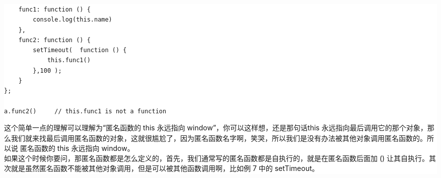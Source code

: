 ```
    func1: function () {
        console.log(this.name)     
    },
    func2: function () {
        setTimeout(  function () {
            this.func1()
        },100 );
    }
};

a.func2()     // this.func1 is not a function
```
这个简单一点的理解可以理解为“匿名函数的 this 永远指向 window”，你可以这样想，还是那句话this 永远指向最后调用它的那个对象，那么我们就来找最后调用匿名函数的对象，这就很尴尬了，因为匿名函数名字啊，笑哭，所以我们是没有办法被其他对象调用匿名函数的。所以说 匿名函数的 this 永远指向 window。  
如果这个时候你要问，那匿名函数都是怎么定义的，首先，我们通常写的匿名函数都是自执行的，就是在匿名函数后面加 () 让其自执行。其次就是虽然匿名函数不能被其他对象调用，但是可以被其他函数调用啊，比如例 7 中的 setTimeout。